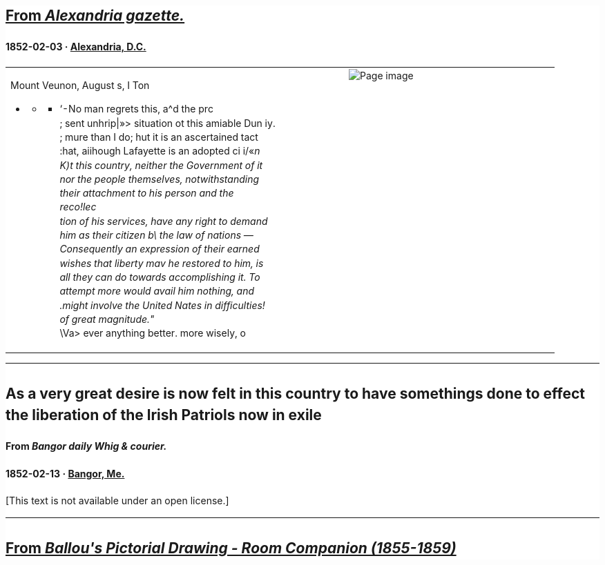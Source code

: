 
## [From _Alexandria gazette._](https://www.loc.gov/resource/sn85025007/1852-02-03/ed-1/?sp=2)

#### 1852-02-03 &middot; [Alexandria, D.C.](http://dbpedia.org/resource/Alexandria%2C_Virginia)

<table style="width: 100%;"><tr><td style="width: 50%">

  
Mount Veunon, August s, I Ton  
* * * ‘-No man regrets this, a^d the prc­  
; sent unhrip|»&gt; situation ot this amiable Dun iy.  
; mure than I do; hut it is an ascertained tact  
:hat, aiihough Lafayette is an adopted ci i/«*n  
K)t this country, neither the Government of it  
nor the people themselves, notwithstanding  
their attachment to his person and the reco!lec­  
tion of his services, have any right to demand  
him as their citizen b\ the law of nations —  
Consequently an expression of their earned  
wishes that liberty mav he restored to him, is  
all they can do towards accomplishing it. To  
attempt more would avail him nothing, and  
.might involve the United Nates in difficulties!  
of great magnitude.&quot;*  
\Va&gt; ever anything better. more wisely, o
</td><td style="width: 50%; max-height: 75%; margin: auto; display: block;">
<img alt="Page image" src="https://tile.loc.gov/image-services/iiif/service:ndnp:vi:batch_vi_crawdads_ver01:data:sn85025007:00414215877:1852020301:0242/pct:58.46770346340998,75.23642732049036,12.979041440066151,7.813193228254525/!600,600/0/default.jpg"/>
</td>
</tr></table>

---

## As a very great desire is now felt in this country to have somethings done to effect the liberation of the lrish Patriols now in exile

#### From _Bangor daily Whig & courier._

#### 1852-02-13 &middot; [Bangor, Me.](http://dbpedia.org/resource/Bangor%2C_Maine)

[This text is not available under an open license.]

---

## [From _Ballou's Pictorial Drawing - Room Companion (1855-1859)_](https://archive.org/details/sim_ballous-pictorial-drawing-room-companion_1855-01-13_8_2/page/n13/mode/1up?view=theater)
